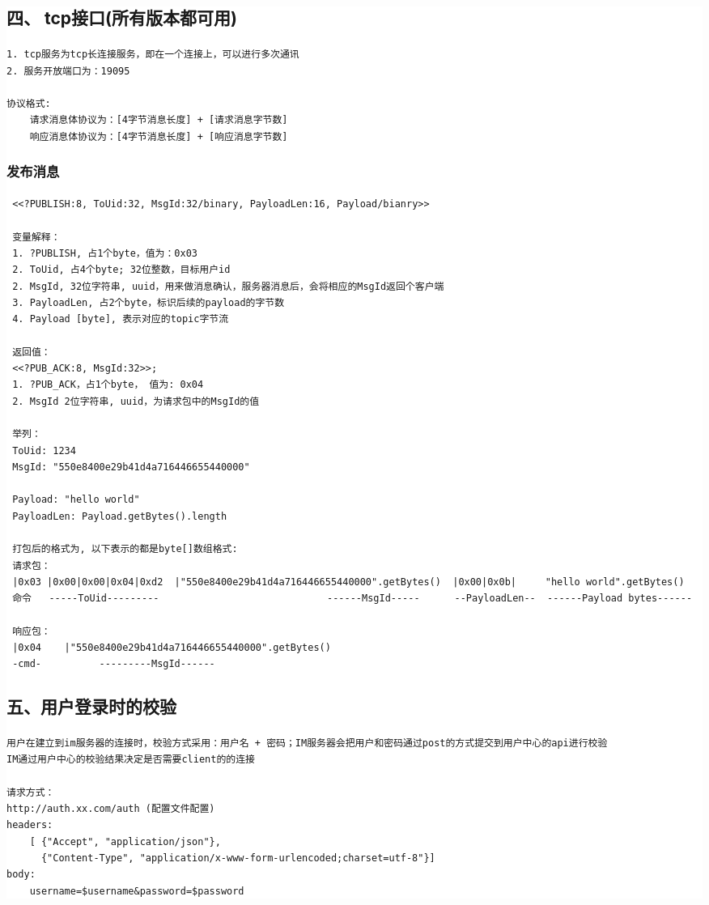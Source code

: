 ## 四、 tcp接口(所有版本都可用)
    1. tcp服务为tcp长连接服务，即在一个连接上，可以进行多次通讯
    2. 服务开放端口为：19095
    
    协议格式: 
        请求消息体协议为：[4字节消息长度] + [请求消息字节数]
        响应消息体协议为：[4字节消息长度] + [响应消息字节数]
        
### 发布消息
     <<?PUBLISH:8, ToUid:32, MsgId:32/binary, PayloadLen:16, Payload/bianry>>
     
     变量解释：
     1. ?PUBLISH, 占1个byte，值为：0x03
     2. ToUid, 占4个byte; 32位整数，目标用户id
     2. MsgId, 32位字符串, uuid，用来做消息确认，服务器消息后，会将相应的MsgId返回个客户端
     3. PayloadLen, 占2个byte，标识后续的payload的字节数
     4. Payload [byte], 表示对应的topic字节流 
     
     返回值：
     <<?PUB_ACK:8, MsgId:32>>;
     1. ?PUB_ACK，占1个byte， 值为: 0x04
     2. MsgId 2位字符串, uuid，为请求包中的MsgId的值
     
     举列：
     ToUid: 1234
     MsgId: "550e8400e29b41d4a716446655440000"

     Payload: "hello world"
     PayloadLen: Payload.getBytes().length
     
     打包后的格式为, 以下表示的都是byte[]数组格式:
     请求包：
     |0x03 |0x00|0x00|0x04|0xd2  |"550e8400e29b41d4a716446655440000".getBytes()  |0x00|0x0b|     "hello world".getBytes()
     命令   -----ToUid---------                             ------MsgId-----      --PayloadLen--  ------Payload bytes------ 
     
     响应包：
     |0x04    |"550e8400e29b41d4a716446655440000".getBytes()
     -cmd-          ---------MsgId------

## 五、用户登录时的校验
    用户在建立到im服务器的连接时，校验方式采用：用户名 + 密码；IM服务器会把用户和密码通过post的方式提交到用户中心的api进行校验
    IM通过用户中心的校验结果决定是否需要client的的连接
    
    请求方式：
    http://auth.xx.com/auth (配置文件配置)
    headers:
        [ {"Accept", "application/json"},
          {"Content-Type", "application/x-www-form-urlencoded;charset=utf-8"}]
    body:
        username=$username&password=$password
        
